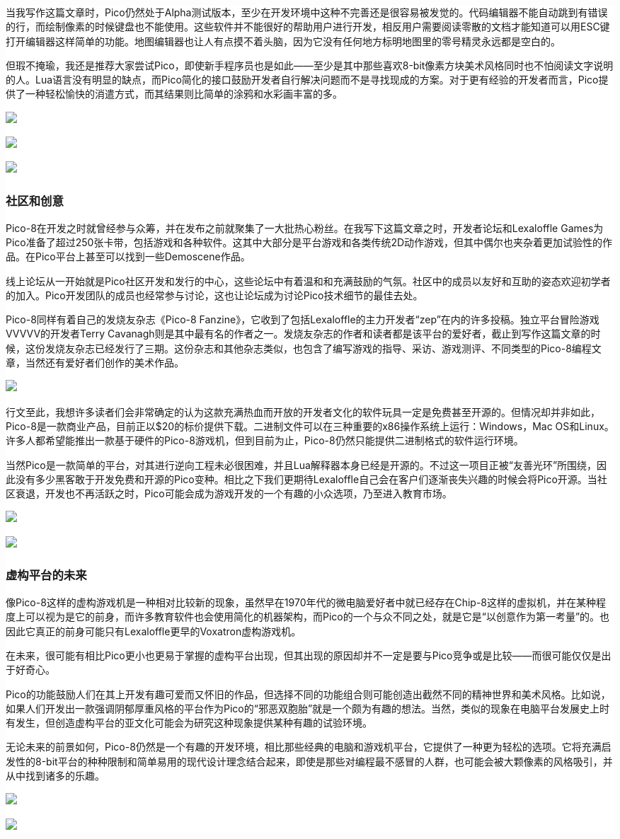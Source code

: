当我写作这篇文章时，Pico仍然处于Alpha测试版本，至少在开发环境中这种不完善还是很容易被发觉的。代码编辑器不能自动跳到有错误的行，而绘制像素的时候键盘也不能使用。这些软件并不能很好的帮助用户进行开发，相反用户需要阅读零散的文档才能知道可以用ESC键打开编辑器这样简单的功能。地图编辑器也让人有点摸不着头脑，因为它没有任何地方标明地图里的零号精灵永远都是空白的。

但瑕不掩瑜，我还是推荐大家尝试Pico，即使新手程序员也是如此——至少是其中那些喜欢8-bit像素方块美术风格同时也不怕阅读文字说明的人。Lua语言没有明显的缺点，而Pico简化的接口鼓励开发者自行解决问题而不是寻找现成的方案。对于更有经验的开发者而言，Pico提供了一种轻松愉快的消遣方式，而其结果则比简单的涂鸦和水彩画丰富的多。

![](https://tva1.sinaimg.cn/large/0081Kckwgy1glbpxi7v11j30g40f0tak.jpg)

![](https://tva1.sinaimg.cn/large/0081Kckwgy1glbpxgnrqgj30g40f03zd.jpg)

![](https://tva1.sinaimg.cn/large/0081Kckwgy1glbpxlru1xj30g40f0gm3.jpg)



### 社区和创意

Pico-8在开发之时就曾经参与众筹，并在发布之前就聚集了一大批热心粉丝。在我写下这篇文章之时，开发者论坛和Lexaloffle Games为Pico准备了超过250张卡带，包括游戏和各种软件。这其中大部分是平台游戏和各类传统2D动作游戏，但其中偶尔也夹杂着更加试验性的作品。在Pico平台上甚至可以找到一些Demoscene作品。

线上论坛从一开始就是Pico社区开发和发行的中心，这些论坛中有着温和和充满鼓励的气氛。社区中的成员以友好和互助的姿态欢迎初学者的加入。Pico开发团队的成员也经常参与讨论，这也让论坛成为讨论Pico技术细节的最佳去处。

Pico-8同样有着自己的发烧友杂志《Pico-8 Fanzine》，它收到了包括Lexaloffle的主力开发者“zep”在内的许多投稿。独立平台冒险游戏VVVVV的开发者Terry Cavanagh则是其中最有名的作者之一。发烧友杂志的作者和读者都是该平台的爱好者，截止到写作这篇文章的时候，这份发烧友杂志已经发行了三期。这份杂志和其他杂志类似，也包含了编写游戏的指导、采访、游戏测评、不同类型的Pico-8编程文章，当然还有爱好者们创作的美术作品。

![](https://tva1.sinaimg.cn/large/0081Kckwgy1glbpxewwmmj30k00sdgnh.jpg)

行文至此，我想许多读者们会非常确定的认为这款充满热血而开放的开发者文化的软件玩具一定是免费甚至开源的。但情况却并非如此，Pico-8是一款商业产品，目前正以$20的标价提供下载。二进制文件可以在三种重要的x86操作系统上运行：Windows，Mac OS和Linux。许多人都希望能推出一款基于硬件的Pico-8游戏机，但到目前为止，Pico-8仍然只能提供二进制格式的软件运行环境。

当然Pico是一款简单的平台，对其进行逆向工程未必很困难，并且Lua解释器本身已经是开源的。不过这一项目正被“友善光环”所围绕，因此没有多少黑客敢于开发免费和开源的Pico变种。相比之下我们更期待Lexaloffle自己会在客户们逐渐丧失兴趣的时候会将Pico开源。当社区衰退，开发也不再活跃之时，Pico可能会成为游戏开发的一个有趣的小众选项，乃至进入教育市场。

![](https://tva1.sinaimg.cn/large/0081Kckwgy1glbpxkvpl1j30g40f0wfc.jpg)

![](https://tva1.sinaimg.cn/large/0081Kckwgy1glbpxj1mhqj30g40f0dha.jpg)

### 虚构平台的未来

像Pico-8这样的虚构游戏机是一种相对比较新的现象，虽然早在1970年代的微电脑爱好者中就已经存在Chip-8这样的虚拟机，并在某种程度上可以视为是它的前身，而许多教育软件也会使用简化的机器架构，而Pico的一个与众不同之处，就是它是“以创意作为第一考量”的。也因此它真正的前身可能只有Lexaloffle更早的Voxatron虚构游戏机。

在未来，很可能有相比Pico更小也更易于掌握的虚构平台出现，但其出现的原因却并不一定是要与Pico竞争或是比较——而很可能仅仅是出于好奇心。

Pico的功能鼓励人们在其上开发有趣可爱而又怀旧的作品，但选择不同的功能组合则可能创造出截然不同的精神世界和美术风格。比如说，如果人们开发出一款强调阴郁厚重风格的平台作为Pico的“邪恶双胞胎”就是一个颇为有趣的想法。当然，类似的现象在电脑平台发展史上时有发生，但创造虚构平台的亚文化可能会为研究这种现象提供某种有趣的试验环境。

无论未来的前景如何，Pico-8仍然是一个有趣的开发环境，相比那些经典的电脑和游戏机平台，它提供了一种更为轻松的选项。它将充满启发性的8-bit平台的种种限制和简单易用的现代设计理念结合起来，即使是那些对编程最不感冒的人群，也可能会被大颗像素的风格吸引，并从中找到诸多的乐趣。



![](https://tva1.sinaimg.cn/large/0081Kckwgy1glbpxlbmaej30g40f03ze.jpg)

![](https://tva1.sinaimg.cn/large/0081Kckwgy1glbpxfd95gj30g40f00uw.jpg)
